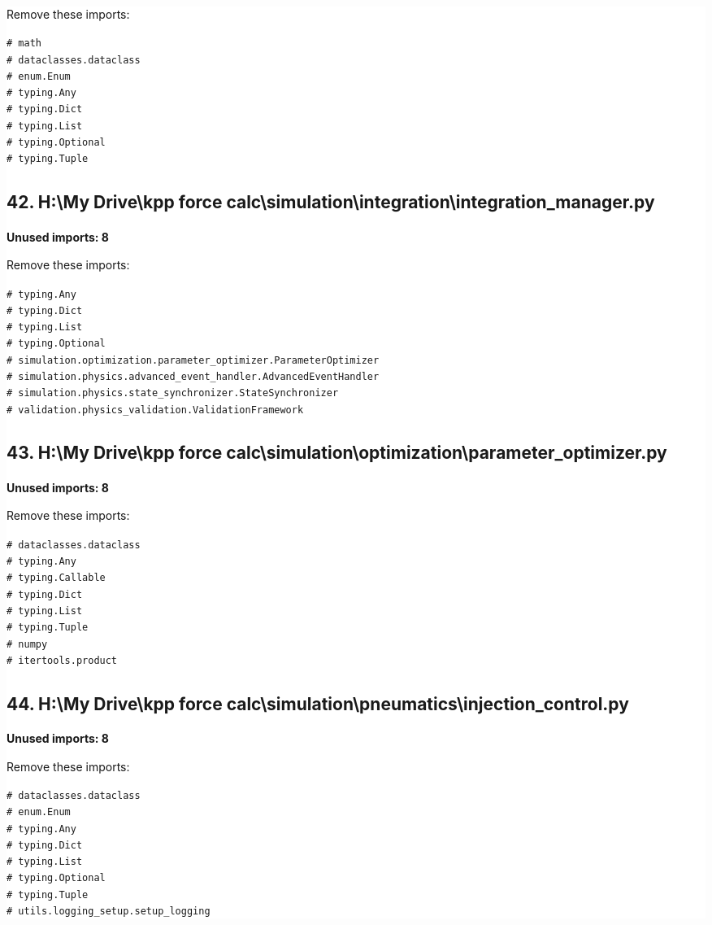 Remove these imports:
```
# math
# dataclasses.dataclass
# enum.Enum
# typing.Any
# typing.Dict
# typing.List
# typing.Optional
# typing.Tuple
```

## 42. H:\My Drive\kpp force calc\simulation\integration\integration_manager.py
**Unused imports: 8**

Remove these imports:
```
# typing.Any
# typing.Dict
# typing.List
# typing.Optional
# simulation.optimization.parameter_optimizer.ParameterOptimizer
# simulation.physics.advanced_event_handler.AdvancedEventHandler
# simulation.physics.state_synchronizer.StateSynchronizer
# validation.physics_validation.ValidationFramework
```

## 43. H:\My Drive\kpp force calc\simulation\optimization\parameter_optimizer.py
**Unused imports: 8**

Remove these imports:
```
# dataclasses.dataclass
# typing.Any
# typing.Callable
# typing.Dict
# typing.List
# typing.Tuple
# numpy
# itertools.product
```

## 44. H:\My Drive\kpp force calc\simulation\pneumatics\injection_control.py
**Unused imports: 8**

Remove these imports:
```
# dataclasses.dataclass
# enum.Enum
# typing.Any
# typing.Dict
# typing.List
# typing.Optional
# typing.Tuple
# utils.logging_setup.setup_logging
```
